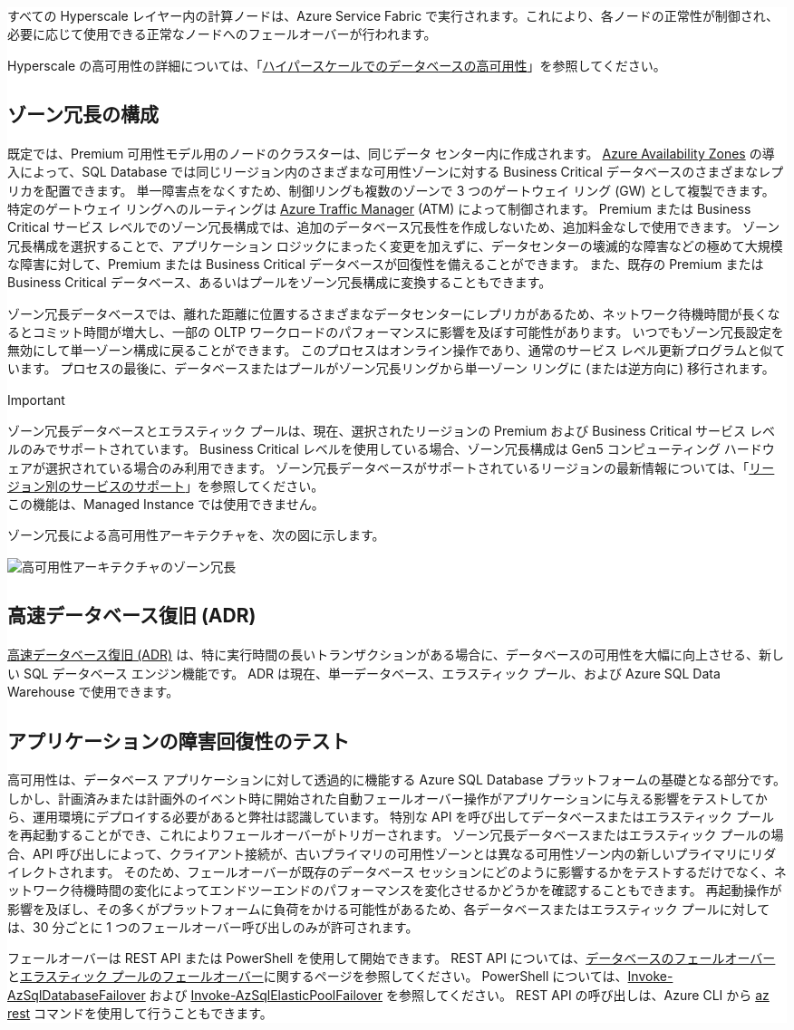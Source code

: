 すべての Hyperscale レイヤー内の計算ノードは、Azure Service Fabric で実行されます。これにより、各ノードの正常性が制御され、必要に応じて使用できる正常なノードへのフェールオーバーが行われます。

Hyperscale の高可用性の詳細については、「[ハイパースケールでのデータベースの高可用性](https://docs.microsoft.com/azure/sql-database/sql-database-service-tier-hyperscale#database-high-availability-in-hyperscale)」を参照してください。

## <a name="zone-redundant-configuration"></a>ゾーン冗長の構成

既定では、Premium 可用性モデル用のノードのクラスターは、同じデータ センター内に作成されます。 [Azure Availability Zones](../availability-zones/az-overview.md) の導入によって、SQL Database では同じリージョン内のさまざまな可用性ゾーンに対する Business Critical データベースのさまざまなレプリカを配置できます。 単一障害点をなくすため、制御リングも複数のゾーンで 3 つのゲートウェイ リング (GW) として複製できます。 特定のゲートウェイ リングへのルーティングは [Azure Traffic Manager](../traffic-manager/traffic-manager-overview.md) (ATM) によって制御されます。 Premium または Business Critical サービス レベルでのゾーン冗長構成では、追加のデータベース冗長性を作成しないため、追加料金なしで使用できます。 ゾーン冗長構成を選択することで、アプリケーション ロジックにまったく変更を加えずに、データセンターの壊滅的な障害などの極めて大規模な障害に対して、Premium または Business Critical データベースが回復性を備えることができます。 また、既存の Premium または Business Critical データベース、あるいはプールをゾーン冗長構成に変換することもできます。

ゾーン冗長データベースでは、離れた距離に位置するさまざまなデータセンターにレプリカがあるため、ネットワーク待機時間が長くなるとコミット時間が増大し、一部の OLTP ワークロードのパフォーマンスに影響を及ぼす可能性があります。 いつでもゾーン冗長設定を無効にして単一ゾーン構成に戻ることができます。 このプロセスはオンライン操作であり、通常のサービス レベル更新プログラムと似ています。 プロセスの最後に、データベースまたはプールがゾーン冗長リングから単一ゾーン リングに (または逆方向に) 移行されます。

> [!IMPORTANT]
> ゾーン冗長データベースとエラスティック プールは、現在、選択されたリージョンの Premium および Business Critical サービス レベルのみでサポートされています。 Business Critical レベルを使用している場合、ゾーン冗長構成は Gen5 コンピューティング ハードウェアが選択されている場合のみ利用できます。 ゾーン冗長データベースがサポートされているリージョンの最新情報については、「[リージョン別のサービスのサポート](../availability-zones/az-region.md)」を参照してください。  
> この機能は、Managed Instance では使用できません。

ゾーン冗長による高可用性アーキテクチャを、次の図に示します。

![高可用性アーキテクチャのゾーン冗長](./media/sql-database-high-availability/zone-redundant-business-critical-service-tier.png)

## <a name="accelerated-database-recovery-adr"></a>高速データベース復旧 (ADR)

[高速データベース復旧 (ADR)](sql-database-accelerated-database-recovery.md) は、特に実行時間の長いトランザクションがある場合に、データベースの可用性を大幅に向上させる、新しい SQL データベース エンジン機能です。 ADR は現在、単一データベース、エラスティック プール、および Azure SQL Data Warehouse で使用できます。

## <a name="testing-application-fault-resiliency"></a>アプリケーションの障害回復性のテスト

高可用性は、データベース アプリケーションに対して透過的に機能する Azure SQL Database プラットフォームの基礎となる部分です。 しかし、計画済みまたは計画外のイベント時に開始された自動フェールオーバー操作がアプリケーションに与える影響をテストしてから、運用環境にデプロイする必要があると弊社は認識しています。 特別な API を呼び出してデータベースまたはエラスティック プールを再起動することができ、これによりフェールオーバーがトリガーされます。 ゾーン冗長データベースまたはエラスティック プールの場合、API 呼び出しによって、クライアント接続が、古いプライマリの可用性ゾーンとは異なる可用性ゾーン内の新しいプライマリにリダイレクトされます。 そのため、フェールオーバーが既存のデータベース セッションにどのように影響するかをテストするだけでなく、ネットワーク待機時間の変化によってエンドツーエンドのパフォーマンスを変化させるかどうかを確認することもできます。 再起動操作が影響を及ぼし、その多くがプラットフォームに負荷をかける可能性があるため、各データベースまたはエラスティック プールに対しては、30 分ごとに 1 つのフェールオーバー呼び出しのみが許可されます。 

フェールオーバーは REST API または PowerShell を使用して開始できます。 REST API については、[データベースのフェールオーバー](https://docs.microsoft.com/rest/api/sql/databases(failover)/failover)と[エラスティック プールのフェールオーバー](https://docs.microsoft.com/rest/api/sql/elasticpools(failover)/failover)に関するページを参照してください。 PowerShell については、[Invoke-AzSqlDatabaseFailover](https://docs.microsoft.com/powershell/module/az.sql/invoke-azsqldatabasefailover) および [Invoke-AzSqlElasticPoolFailover](https://docs.microsoft.com/powershell/module/az.sql/invoke-azsqlelasticpoolfailover) を参照してください。 REST API の呼び出しは、Azure CLI から [az rest](https://docs.microsoft.com/cli/azure/reference-index?view=azure-cli-latest#az-rest) コマンドを使用して行うこともできます。
